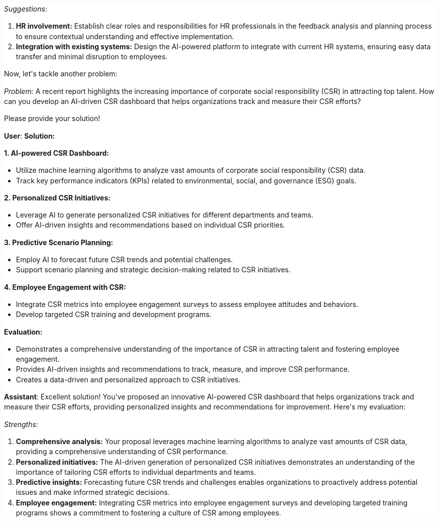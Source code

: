 *Suggestions:*
1. **HR involvement:** Establish clear roles and responsibilities for HR professionals in the feedback analysis and planning process to ensure contextual understanding and effective implementation.
2. **Integration with existing systems:** Design the AI-powered platform to integrate with current HR systems, ensuring easy data transfer and minimal disruption to employees.

Now, let's tackle another problem:

*Problem:*
A recent report highlights the increasing importance of corporate social responsibility (CSR) in attracting top talent. How can you develop an AI-driven CSR dashboard that helps organizations track and measure their CSR efforts?

Please provide your solution!

**User**: **Solution:**

**1. AI-powered CSR Dashboard:**
- Utilize machine learning algorithms to analyze vast amounts of corporate social responsibility (CSR) data.
- Track key performance indicators (KPIs) related to environmental, social, and governance (ESG) goals.

**2. Personalized CSR Initiatives:**
- Leverage AI to generate personalized CSR initiatives for different departments and teams.
- Offer AI-driven insights and recommendations based on individual CSR priorities.

**3. Predictive Scenario Planning:**
- Employ AI to forecast future CSR trends and potential challenges.
- Support scenario planning and strategic decision-making related to CSR initiatives.

**4. Employee Engagement with CSR:**
- Integrate CSR metrics into employee engagement surveys to assess employee attitudes and behaviors.
- Develop targeted CSR training and development programs.

**Evaluation:**

- Demonstrates a comprehensive understanding of the importance of CSR in attracting talent and fostering employee engagement.
- Provides AI-driven insights and recommendations to track, measure, and improve CSR performance.
- Creates a data-driven and personalized approach to CSR initiatives.

**Assistant**: Excellent solution! You've proposed an innovative AI-powered CSR dashboard that helps organizations track and measure their CSR efforts, providing personalized insights and recommendations for improvement.
Here's my evaluation:

*Strengths:*
1. **Comprehensive analysis:** Your proposal leverages machine learning algorithms to analyze vast amounts of CSR data, providing a comprehensive understanding of CSR performance.
2. **Personalized initiatives:** The AI-driven generation of personalized CSR initiatives demonstrates an understanding of the importance of tailoring CSR efforts to individual departments and teams.
3. **Predictive insights:** Forecasting future CSR trends and challenges enables organizations to proactively address potential issues and make informed strategic decisions.
4. **Employee engagement:** Integrating CSR metrics into employee engagement surveys and developing targeted training programs shows a commitment to fostering a culture of CSR among employees.
